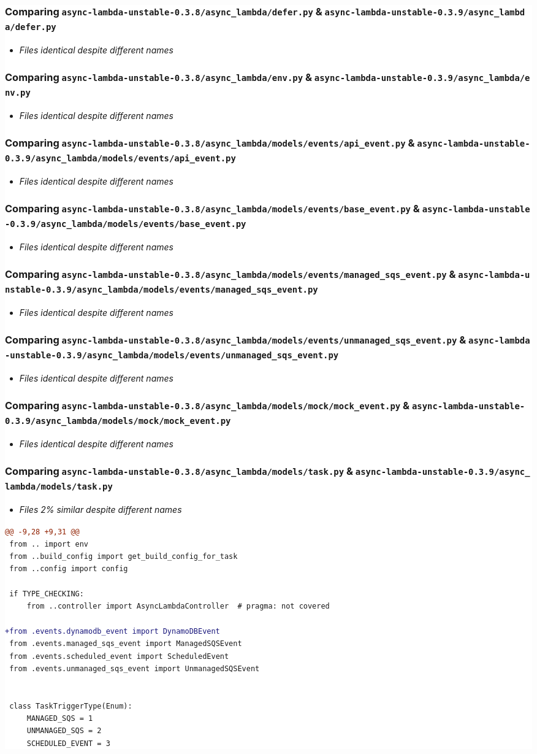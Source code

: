 ### Comparing `async-lambda-unstable-0.3.8/async_lambda/defer.py` & `async-lambda-unstable-0.3.9/async_lambda/defer.py`

 * *Files identical despite different names*

### Comparing `async-lambda-unstable-0.3.8/async_lambda/env.py` & `async-lambda-unstable-0.3.9/async_lambda/env.py`

 * *Files identical despite different names*

### Comparing `async-lambda-unstable-0.3.8/async_lambda/models/events/api_event.py` & `async-lambda-unstable-0.3.9/async_lambda/models/events/api_event.py`

 * *Files identical despite different names*

### Comparing `async-lambda-unstable-0.3.8/async_lambda/models/events/base_event.py` & `async-lambda-unstable-0.3.9/async_lambda/models/events/base_event.py`

 * *Files identical despite different names*

### Comparing `async-lambda-unstable-0.3.8/async_lambda/models/events/managed_sqs_event.py` & `async-lambda-unstable-0.3.9/async_lambda/models/events/managed_sqs_event.py`

 * *Files identical despite different names*

### Comparing `async-lambda-unstable-0.3.8/async_lambda/models/events/unmanaged_sqs_event.py` & `async-lambda-unstable-0.3.9/async_lambda/models/events/unmanaged_sqs_event.py`

 * *Files identical despite different names*

### Comparing `async-lambda-unstable-0.3.8/async_lambda/models/mock/mock_event.py` & `async-lambda-unstable-0.3.9/async_lambda/models/mock/mock_event.py`

 * *Files identical despite different names*

### Comparing `async-lambda-unstable-0.3.8/async_lambda/models/task.py` & `async-lambda-unstable-0.3.9/async_lambda/models/task.py`

 * *Files 2% similar despite different names*

```diff
@@ -9,28 +9,31 @@
 from .. import env
 from ..build_config import get_build_config_for_task
 from ..config import config
 
 if TYPE_CHECKING:
     from ..controller import AsyncLambdaController  # pragma: not covered
 
+from .events.dynamodb_event import DynamoDBEvent
 from .events.managed_sqs_event import ManagedSQSEvent
 from .events.scheduled_event import ScheduledEvent
 from .events.unmanaged_sqs_event import UnmanagedSQSEvent
 
 
 class TaskTriggerType(Enum):
     MANAGED_SQS = 1
     UNMANAGED_SQS = 2
     SCHEDULED_EVENT = 3
```